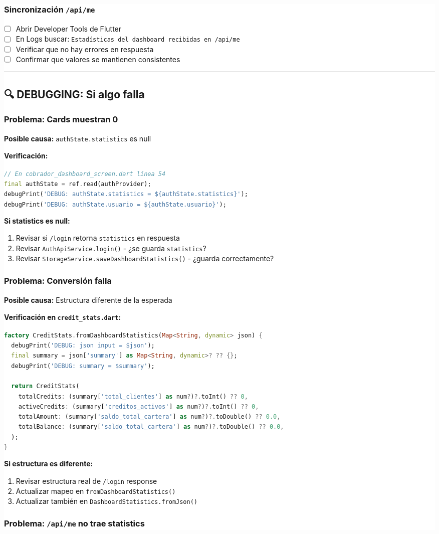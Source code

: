 ### Sincronización `/api/me`
- [ ] Abrir Developer Tools de Flutter
- [ ] En Logs buscar: `Estadísticas del dashboard recibidas en /api/me`
- [ ] Verificar que no hay errores en respuesta
- [ ] Confirmar que valores se mantienen consistentes

---

## 🔍 DEBUGGING: Si algo falla

### Problema: Cards muestran 0

**Posible causa:** `authState.statistics` es null

**Verificación:**
```dart
// En cobrador_dashboard_screen.dart línea 54
final authState = ref.read(authProvider);
debugPrint('DEBUG: authState.statistics = ${authState.statistics}');
debugPrint('DEBUG: authState.usuario = ${authState.usuario}');
```

**Si statistics es null:**
1. Revisar si `/login` retorna `statistics` en respuesta
2. Revisar `AuthApiService.login()` - ¿se guarda `statistics`?
3. Revisar `StorageService.saveDashboardStatistics()` - ¿guarda correctamente?

### Problema: Conversión falla

**Posible causa:** Estructura diferente de la esperada

**Verificación en `credit_stats.dart`:**
```dart
factory CreditStats.fromDashboardStatistics(Map<String, dynamic> json) {
  debugPrint('DEBUG: json input = $json');
  final summary = json['summary'] as Map<String, dynamic>? ?? {};
  debugPrint('DEBUG: summary = $summary');
  
  return CreditStats(
    totalCredits: (summary['total_clientes'] as num?)?.toInt() ?? 0,
    activeCredits: (summary['creditos_activos'] as num?)?.toInt() ?? 0,
    totalAmount: (summary['saldo_total_cartera'] as num?)?.toDouble() ?? 0.0,
    totalBalance: (summary['saldo_total_cartera'] as num?)?.toDouble() ?? 0.0,
  );
}
```

**Si estructura es diferente:**
1. Revisar estructura real de `/login` response
2. Actualizar mapeo en `fromDashboardStatistics()`
3. Actualizar también en `DashboardStatistics.fromJson()`

### Problema: `/api/me` no trae statistics
